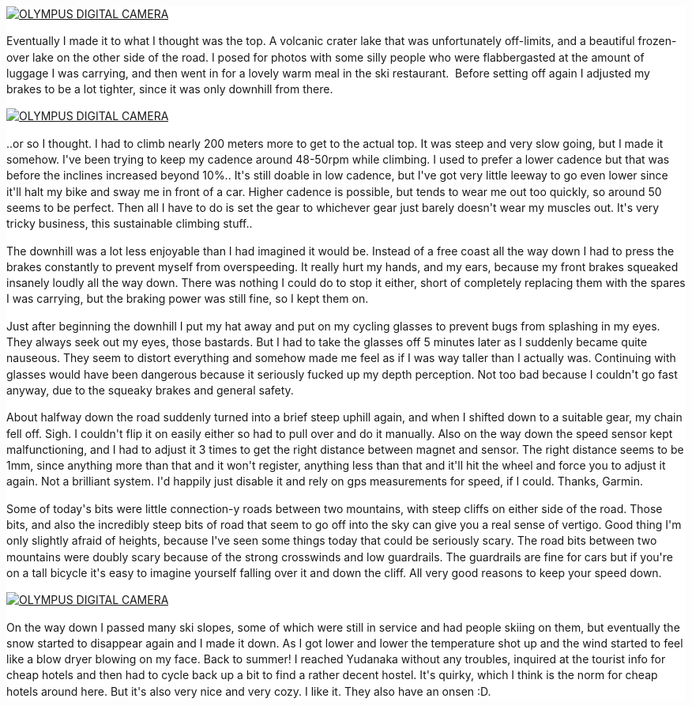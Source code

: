 <a href="https://s3.amazonaws.com/cfwblog/uploads/2014/05/PEN51355.jpg"><img class="aligncenter size-medium wp-image-6067" src="https://s3.amazonaws.com/cfwblog/uploads/2014/05/PEN51355-400x266.jpg" alt="OLYMPUS DIGITAL CAMERA" width="400" height="266" /></a>

Eventually I made it to what I thought was the top. A volcanic crater lake that was unfortunately off-limits, and a beautiful frozen-over lake on the other side of the road. I posed for photos with some silly people who were flabbergasted at the amount of luggage I was carrying, and then went in for a lovely warm meal in the ski restaurant.  Before setting off again I adjusted my brakes to be a lot tighter, since it was only downhill from there.

<a href="https://s3.amazonaws.com/cfwblog/uploads/2014/05/PEN51378.jpg"><img class="aligncenter size-medium wp-image-6068" src="https://s3.amazonaws.com/cfwblog/uploads/2014/05/PEN51378-400x266.jpg" alt="OLYMPUS DIGITAL CAMERA" width="400" height="266" /></a>

..or so I thought. I had to climb nearly 200 meters more to get to the actual top. It was steep and very slow going, but I made it somehow. I've been trying to keep my cadence around 48-50rpm while climbing. I used to prefer a lower cadence but that was before the inclines increased beyond 10%.. It's still doable in low cadence, but I've got very little leeway to go even lower since it'll halt my bike and sway me in front of a car. Higher cadence is possible, but tends to wear me out too quickly, so around 50 seems to be perfect. Then all I have to do is set the gear to whichever gear just barely doesn't wear my muscles out. It's very tricky business, this sustainable climbing stuff..

The downhill was a lot less enjoyable than I had imagined it would be. Instead of a free coast all the way down I had to press the brakes constantly to prevent myself from overspeeding. It really hurt my hands, and my ears, because my front brakes squeaked insanely loudly all the way down. There was nothing I could do to stop it either, short of completely replacing them with the spares I was carrying, but the braking power was still fine, so I kept them on.

Just after beginning the downhill I put my hat away and put on my cycling glasses to prevent bugs from splashing in my eyes. They always seek out my eyes, those bastards. But I had to take the glasses off 5 minutes later as I suddenly became quite nauseous. They seem to distort everything and somehow made me feel as if I was way taller than I actually was. Continuing with glasses would have been dangerous because it seriously fucked up my depth perception. Not too bad because I couldn't go fast anyway, due to the squeaky brakes and general safety.

About halfway down the road suddenly turned into a brief steep uphill again, and when I shifted down to a suitable gear, my chain fell off. Sigh. I couldn't flip it on easily either so had to pull over and do it manually. Also on the way down the speed sensor kept malfunctioning, and I had to adjust it 3 times to get the right distance between magnet and sensor. The right distance seems to be 1mm, since anything more than that and it won't register, anything less than that and it'll hit the wheel and force you to adjust it again. Not a brilliant system. I'd happily just disable it and rely on gps measurements for speed, if I could. Thanks, Garmin.

Some of today's bits were little connection-y roads between two mountains, with steep cliffs on either side of the road. Those bits, and also the incredibly steep bits of road that seem to go off into the sky can give you a real sense of vertigo. Good thing I'm only slightly afraid of heights, because I've seen some things today that could be seriously scary. The road bits between two mountains were doubly scary because of the strong crosswinds and low guardrails. The guardrails are fine for cars but if you're on a tall bicycle it's easy to imagine yourself falling over it and down the cliff. All very good reasons to keep your speed down.

<a href="https://s3.amazonaws.com/cfwblog/uploads/2014/05/PEN51400.jpg"><img class="aligncenter size-medium wp-image-6069" src="https://s3.amazonaws.com/cfwblog/uploads/2014/05/PEN51400-400x600.jpg" alt="OLYMPUS DIGITAL CAMERA" width="400" height="600" /></a>

On the way down I passed many ski slopes, some of which were still in service and had people skiing on them, but eventually the snow started to disappear again and I made it down. As I got lower and lower the temperature shot up and the wind started to feel like a blow dryer blowing on my face. Back to summer! I reached Yudanaka without any troubles, inquired at the tourist info for cheap hotels and then had to cycle back up a bit to find a rather decent hostel. It's quirky, which I think is the norm for cheap hotels around here. But it's also very nice and very cozy. I like it. They also have an onsen :D.
